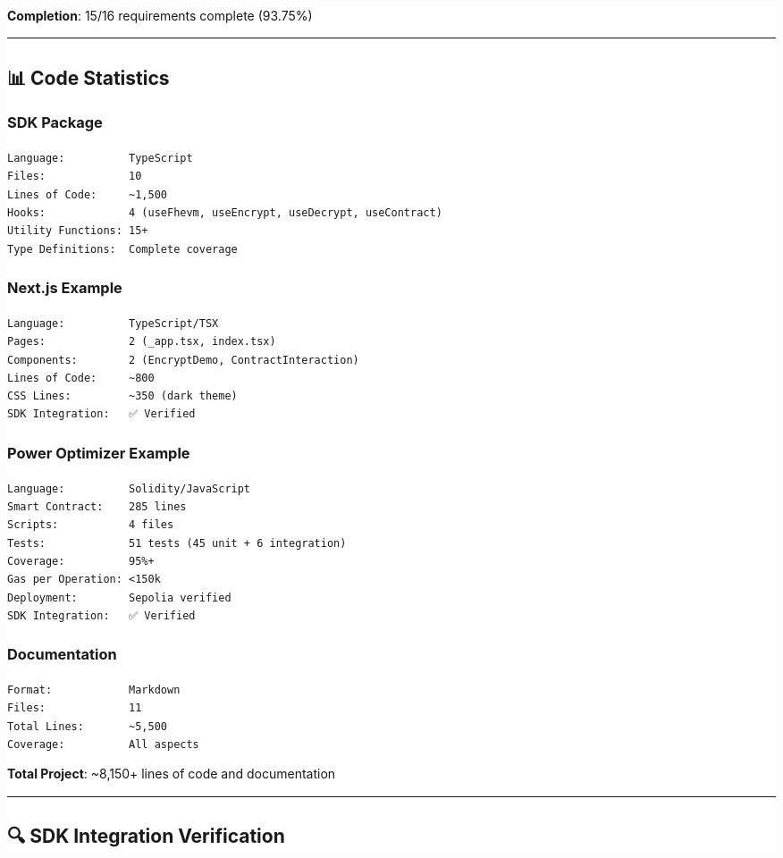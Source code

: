 **Completion**: 15/16 requirements complete (93.75%)

---

## 📊 Code Statistics

### SDK Package
```
Language:          TypeScript
Files:             10
Lines of Code:     ~1,500
Hooks:             4 (useFhevm, useEncrypt, useDecrypt, useContract)
Utility Functions: 15+
Type Definitions:  Complete coverage
```

### Next.js Example
```
Language:          TypeScript/TSX
Pages:             2 (_app.tsx, index.tsx)
Components:        2 (EncryptDemo, ContractInteraction)
Lines of Code:     ~800
CSS Lines:         ~350 (dark theme)
SDK Integration:   ✅ Verified
```

### Power Optimizer Example
```
Language:          Solidity/JavaScript
Smart Contract:    285 lines
Scripts:           4 files
Tests:             51 tests (45 unit + 6 integration)
Coverage:          95%+
Gas per Operation: <150k
Deployment:        Sepolia verified
SDK Integration:   ✅ Verified
```

### Documentation
```
Format:            Markdown
Files:             11
Total Lines:       ~5,500
Coverage:          All aspects
```

**Total Project**: ~8,150+ lines of code and documentation

---

## 🔍 SDK Integration Verification
